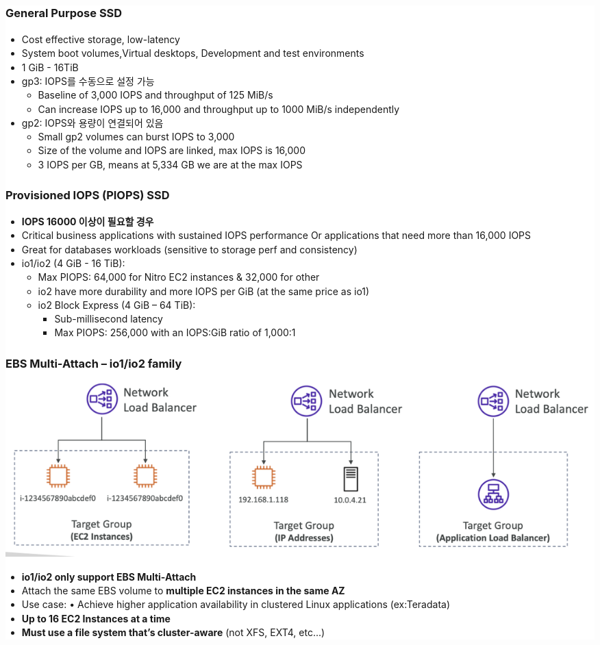 ### General Purpose SSD

- Cost effective storage, low-latency
- System boot volumes,Virtual desktops, Development and test environments
- 1 GiB - 16TiB
- gp3: IOPS를 수동으로 설정 가능
    - Baseline of 3,000 IOPS and throughput of 125 MiB/s
    - Can increase IOPS up to 16,000 and throughput up to 1000 MiB/s independently
- gp2: IOPS와 용량이 연결되어 있음
    - Small gp2 volumes can burst IOPS to 3,000
    - Size of the volume and IOPS are linked, max IOPS is 16,000
    - 3 IOPS per GB, means at 5,334 GB we are at the max IOPS

### Provisioned IOPS (PIOPS) SSD

- **IOPS 16000 이상이 필요할 경우**
- Critical business applications with sustained IOPS performance Or applications that need more than 16,000 IOPS
- Great for databases workloads (sensitive to storage perf and consistency)
- io1/io2 (4 GiB - 16 TiB):
    - Max PIOPS: 64,000 for Nitro EC2 instances & 32,000 for other
    - io2 have more durability and more IOPS per GiB (at the same price as io1)
    - io2 Block Express (4 GiB – 64 TiB):
        - Sub-millisecond latency
        - Max PIOPS: 256,000 with an IOPS:GiB ratio of 1,000:1

### EBS Multi-Attach – io1/io2 family

![Untitled](UDemy%20AWS%202b59be6a38524858b63a4b507501541a/Untitled%2016.png)

- **io1/io2 only support EBS Multi-Attach**
- Attach the same EBS volume to **multiple EC2 instances in the same AZ**
- Use case:
• Achieve higher application availability in clustered
Linux applications (ex:Teradata)
- **Up to 16 EC2 Instances at a time**
- **Must use a file system that’s cluster-aware** (not
XFS, EXT4, etc...)
